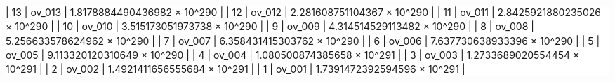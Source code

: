 | 13 | ov_013 | 1.8178884490436982 × 10^290 |
| 12 | ov_012 | 2.281608751104367 × 10^290 |
| 11 | ov_011 | 2.8425921880235026 × 10^290 |
| 10 | ov_010 | 3.515173051973738 × 10^290 |
| 9 | ov_009 | 4.314514529113482 × 10^290 |
| 8 | ov_008 | 5.256633578624962 × 10^290 |
| 7 | ov_007 | 6.358431415303762 × 10^290 |
| 6 | ov_006 | 7.637730638933396 × 10^290 |
| 5 | ov_005 | 9.113320120310649 × 10^290 |
| 4 | ov_004 | 1.080500874385658 × 10^291 |
| 3 | ov_003 | 1.2733689020554454 × 10^291 |
| 2 | ov_002 | 1.4921411656555684 × 10^291 |
| 1 | ov_001 | 1.7391472392594596 × 10^291 |

